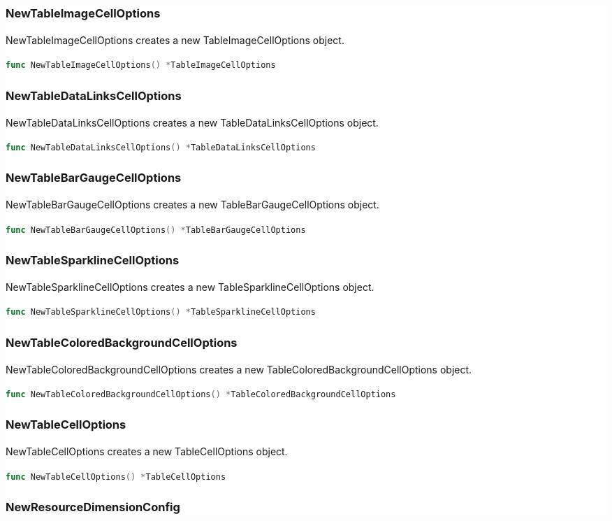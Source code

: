 ### <span class="badge function"></span> NewTableImageCellOptions

NewTableImageCellOptions creates a new TableImageCellOptions object.

```go
func NewTableImageCellOptions() *TableImageCellOptions
```

### <span class="badge function"></span> NewTableDataLinksCellOptions

NewTableDataLinksCellOptions creates a new TableDataLinksCellOptions object.

```go
func NewTableDataLinksCellOptions() *TableDataLinksCellOptions
```

### <span class="badge function"></span> NewTableBarGaugeCellOptions

NewTableBarGaugeCellOptions creates a new TableBarGaugeCellOptions object.

```go
func NewTableBarGaugeCellOptions() *TableBarGaugeCellOptions
```

### <span class="badge function"></span> NewTableSparklineCellOptions

NewTableSparklineCellOptions creates a new TableSparklineCellOptions object.

```go
func NewTableSparklineCellOptions() *TableSparklineCellOptions
```

### <span class="badge function"></span> NewTableColoredBackgroundCellOptions

NewTableColoredBackgroundCellOptions creates a new TableColoredBackgroundCellOptions object.

```go
func NewTableColoredBackgroundCellOptions() *TableColoredBackgroundCellOptions
```

### <span class="badge function"></span> NewTableCellOptions

NewTableCellOptions creates a new TableCellOptions object.

```go
func NewTableCellOptions() *TableCellOptions
```

### <span class="badge function"></span> NewResourceDimensionConfig
